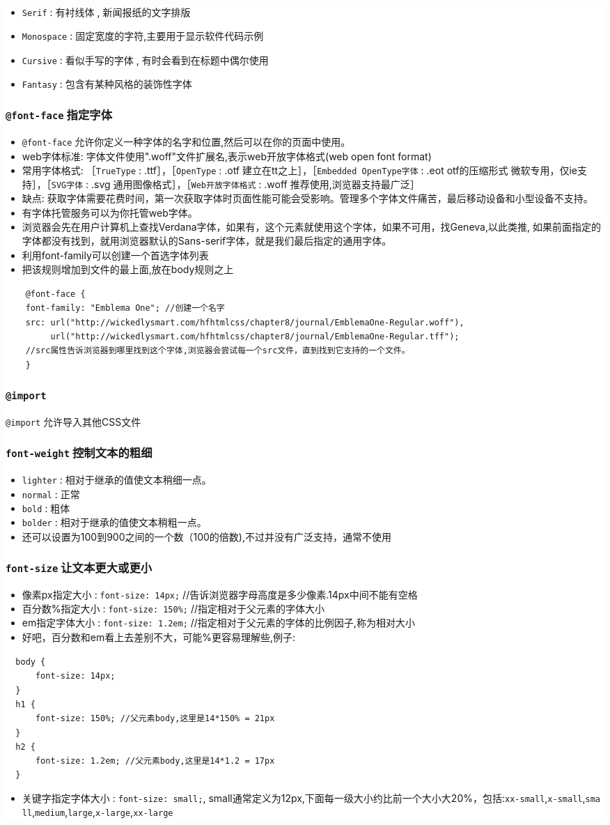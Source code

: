 - `Serif` : 有衬线体 , 新闻报纸的文字排版

- `Monospace` : 固定宽度的字符,主要用于显示软件代码示例

- `Cursive` : 看似手写的字体 , 有时会看到在标题中偶尔使用

- `Fantasy` : 包含有某种风格的装饰性字体

### `@font-face` 指定字体
- `@font-face` 允许你定义一种字体的名字和位置,然后可以在你的页面中使用。
- web字体标准: 字体文件使用".woff"文件扩展名,表示web开放字体格式(web open font format)
- 常用字体格式: ［`TrueType` : .ttf］，［`OpenType` : .otf 建立在tt之上］，［`Embedded OpenType字体` : .eot otf的压缩形式 微软专用，仅ie支持］，［`SVG字体` : .svg 通用图像格式］，［`Web开放字体格式` : .woff 推荐使用,浏览器支持最广泛］
- 缺点: 获取字体需要花费时间，第一次获取字体时页面性能可能会受影响。管理多个字体文件痛苦，最后移动设备和小型设备不支持。
- 有字体托管服务可以为你托管web字体。
- 浏览器会先在用户计算机上查找Verdana字体，如果有，这个元素就使用这个字体，如果不可用，找Geneva,以此类推,
如果前面指定的字体都没有找到，就用浏览器默认的Sans-serif字体，就是我们最后指定的通用字体。
- 利用font-family可以创建一个首选字体列表
- 把该规则增加到文件的最上面,放在body规则之上
```
    @font-face {
    font-family: "Emblema One"; //创建一个名字
    src: url("http://wickedlysmart.com/hfhtmlcss/chapter8/journal/EmblemaOne-Regular.woff"),
         url("http://wickedlysmart.com/hfhtmlcss/chapter8/journal/EmblemaOne-Regular.tff");
    //src属性告诉浏览器到哪里找到这个字体,浏览器会尝试每一个src文件，直到找到它支持的一个文件。
    }
```

### `@import`
`@import` 允许导入其他CSS文件


### `font-weight` 控制文本的粗细
- `lighter` : 相对于继承的值使文本稍细一点。
- `normal` : 正常
- `bold` : 粗体
- `bolder` : 相对于继承的值使文本稍粗一点。
- 还可以设置为100到900之间的一个数（100的倍数),不过并没有广泛支持，通常不使用

### `font-size` 让文本更大或更小
- 像素px指定大小 : `font-size: 14px;` //告诉浏览器字母高度是多少像素.14px中间不能有空格
- 百分数%指定大小 : `font-size: 150%;` //指定相对于父元素的字体大小
- em指定字体大小 : `font-size: 1.2em;` //指定相对于父元素的字体的比例因子,称为相对大小
- 好吧，百分数和em看上去差别不大，可能%更容易理解些,例子:
```
  body {
      font-size: 14px;
  }
  h1 {
      font-size: 150%; //父元素body,这里是14*150% = 21px
  }
  h2 {
      font-size: 1.2em; //父元素body,这里是14*1.2 = 17px
  }
```
- 关键字指定字体大小 : `font-size: small;`, small通常定义为12px,下面每一级大小约比前一个大小大20%，包括:`xx-small`,`x-small`,`small`,`medium`,`large`,`x-large`,`xx-large`
